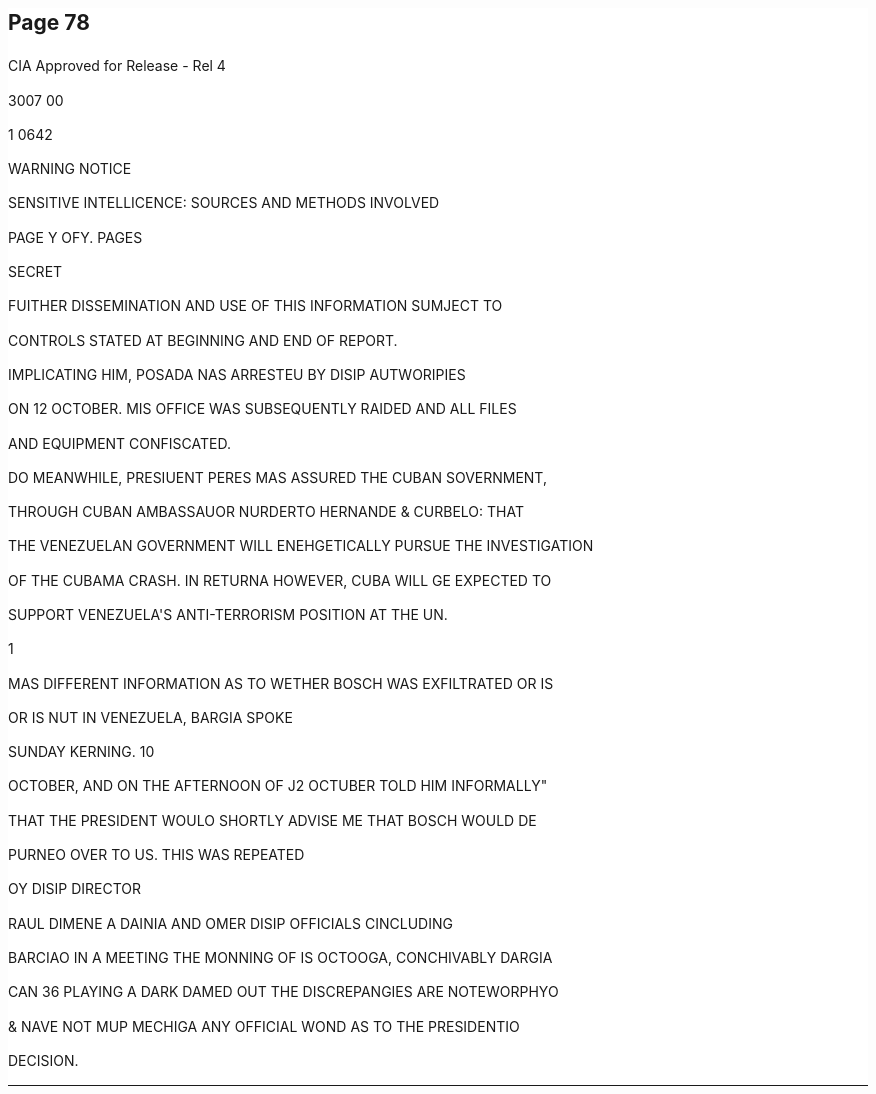 
## Page 78

CIA Approved for Release - Rel 4

3007 00

1 0642

WARNING NOTICE

SENSITIVE INTELLICENCE: SOURCES AND METHODS INVOLVED

PAGE Y OFY. PAGES

SECRET

FUITHER DISSEMINATION AND USE OF THIS INFORMATION SUMJECT TO

CONTROLS STATED AT BEGINNING AND END OF REPORT.

IMPLICATING HIM, POSADA NAS ARRESTEU BY DISIP AUTWORIPIES

ON 12 OCTOBER. MIS OFFICE WAS SUBSEQUENTLY RAIDED AND ALL FILES

AND EQUIPMENT CONFISCATED.

DO MEANWHILE, PRESIUENT PERES MAS ASSURED THE CUBAN SOVERNMENT,

THROUGH CUBAN AMBASSAUOR NURDERTO HERNANDE & CURBELO: THAT

THE VENEZUELAN GOVERNMENT WILL ENEHGETICALLY PURSUE THE INVESTIGATION

OF THE CUBAMA CRASH. IN RETURNA HOWEVER, CUBA WILL GE EXPECTED TO

SUPPORT VENEZUELA'S ANTI-TERRORISM POSITION AT THE UN.

1

MAS DIFFERENT INFORMATION AS TO WETHER BOSCH WAS EXFILTRATED OR IS

OR IS NUT IN VENEZUELA, BARGIA SPOKE

SUNDAY KERNING. 10

OCTOBER, AND ON THE AFTERNOON OF J2 OCTUBER TOLD HIM INFORMALLY"

THAT THE PRESIDENT WOULO SHORTLY ADVISE ME THAT BOSCH WOULD DE

PURNEO OVER TO US. THIS WAS REPEATED

OY DISIP DIRECTOR

RAUL DIMENE A DAINIA AND OMER DISIP OFFICIALS CINCLUDING

BARCIAO IN A MEETING THE MONNING OF IS OCTOOGA, CONCHIVABLY DARGIA

CAN 36 PLAYING A DARK DAMED OUT THE DISCREPANGIES ARE NOTEWORPHYO

& NAVE NOT MUP MECHIGA ANY OFFICIAL WOND AS TO THE PRESIDENTIO

DECISION.

---
